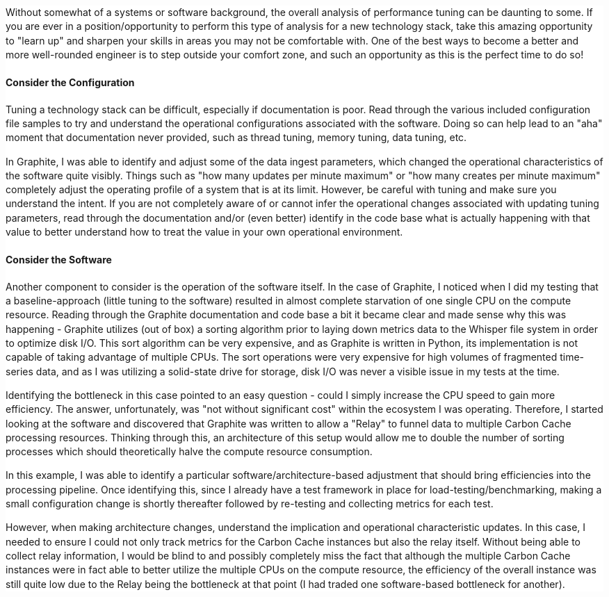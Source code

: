 Without somewhat of a systems or software background, the overall analysis of performance tuning can
be daunting to some. If you are ever in a position/opportunity to perform this type of analysis for
a new technology stack, take this amazing opportunity to "learn up" and sharpen your skills in areas
you may not be comfortable with. One of the best ways to become a better and more well-rounded
engineer is to step outside your comfort zone, and such an opportunity as this is the perfect time to
do so!

#### Consider the Configuration

Tuning a technology stack can be difficult, especially if documentation is poor. Read through the
various included configuration file samples to try and understand the operational configurations
associated with the software. Doing so can help lead to an "aha" moment that documentation never
provided, such as thread tuning, memory tuning, data tuning, etc.

In Graphite, I was able to identify and adjust some of the data ingest parameters, which changed
the operational characteristics of the software quite visibly. Things such as "how many updates per
minute maximum" or "how many creates per minute maximum" completely adjust the operating profile of
a system that is at its limit. However, be careful with tuning and make sure you understand the intent.
If you are not completely aware of or cannot infer the operational changes associated with updating
tuning parameters, read through the documentation and/or (even better) identify in the code base what
is actually happening with that value to better understand how to treat the value in your own
operational environment.

#### Consider the Software

Another component to consider is the operation of the software itself. In the case of Graphite, I
noticed when I did my testing that a baseline-approach (little tuning to the software) resulted in
almost complete starvation of one single CPU on the compute resource. Reading through the Graphite
documentation and code base a bit it became clear and made sense why this was happening - Graphite
utilizes (out of box) a sorting algorithm prior to laying down metrics data to the Whisper file
system in order to optimize disk I/O. This sort algorithm can be very expensive, and as Graphite
is written in Python, its implementation is not capable of taking advantage of multiple CPUs. The
sort operations were very expensive for high volumes of fragmented time-series data, and as I was
utilizing a solid-state drive for storage, disk I/O was never a visible issue in my tests at the
time.

Identifying the bottleneck in this case pointed to an easy question - could I simply increase the
CPU speed to gain more efficiency. The answer, unfortunately, was "not without significant cost"
within the ecosystem I was operating. Therefore, I started looking at the software and discovered
that Graphite was written to allow a "Relay" to funnel data to multiple Carbon Cache processing
resources. Thinking through this, an architecture of this setup would allow me to double the number
of sorting processes which should theoretically halve the compute resource consumption.

In this example, I was able to identify a particular software/architecture-based adjustment that
should bring efficiencies into the processing pipeline. Once identifying this, since I already
have a test framework in place for load-testing/benchmarking, making a small configuration change
is shortly thereafter followed by re-testing and collecting metrics for each test.

However, when making architecture changes, understand the implication and operational characteristic
updates. In this case, I needed to ensure I could not only track metrics for the Carbon Cache
instances but also the relay itself. Without being able to collect relay information, I would be
blind to and possibly completely miss the fact that although the multiple Carbon Cache instances
were in fact able to better utilize the multiple CPUs on the compute resource, the efficiency of
the overall instance was still quite low due to the Relay being the bottleneck at that point (I had
traded one software-based bottleneck for another).
